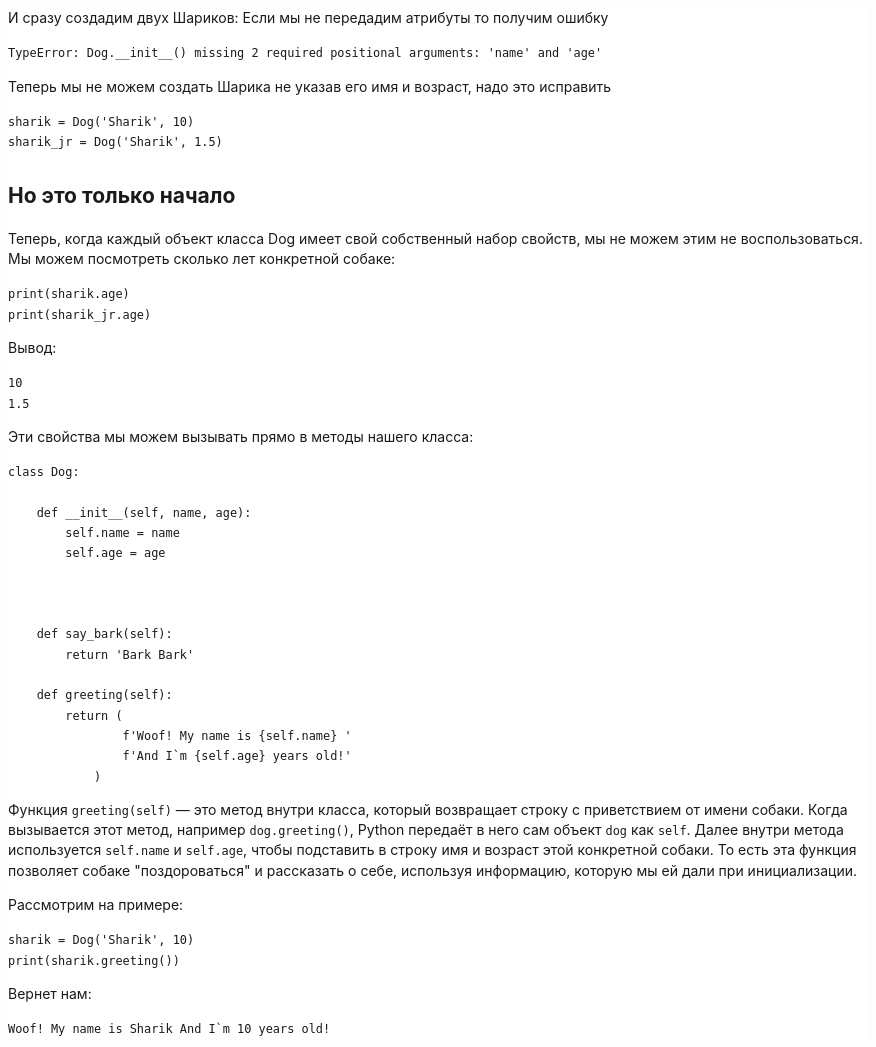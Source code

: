 И сразу создадим двух Шариков:
Если мы не передадим атрибуты то получим ошибку
```
TypeError: Dog.__init__() missing 2 required positional arguments: 'name' and 'age'
```
Теперь мы не можем создать Шарика не указав его имя и возраст, надо это исправить
```
sharik = Dog('Sharik', 10)
sharik_jr = Dog('Sharik', 1.5)
```
## Но это только начало
Теперь, когда каждый объект класса Dog имеет свой собственный набор свойств, мы не можем этим не воспользоваться.
Мы можем посмотреть сколько лет конкретной собаке:
```
print(sharik.age)
print(sharik_jr.age)
```
Вывод:
```
10
1.5 
```

Эти свойства мы можем вызывать прямо в методы нашего класса:
```
class Dog:

    def __init__(self, name, age):
        self.name = name
        self.age = age

  

    def say_bark(self):
        return 'Bark Bark'

    def greeting(self):
        return (
                f'Woof! My name is {self.name} '
                f'And I`m {self.age} years old!'
            )
```
Функция `greeting(self)` — это метод внутри класса, который возвращает строку с приветствием от имени собаки. Когда вызывается этот метод, например `dog.greeting()`, Python передаёт в него сам объект `dog` как `self`. Далее внутри метода используется `self.name` и `self.age`, чтобы подставить в строку имя и возраст этой конкретной собаки. То есть эта функция позволяет собаке "поздороваться" и рассказать о себе, используя информацию, которую мы ей дали при инициализации.

Рассмотрим на примере:
```
sharik = Dog('Sharik', 10)
print(sharik.greeting())
```
Вернет нам:
```
Woof! My name is Sharik And I`m 10 years old!
```
